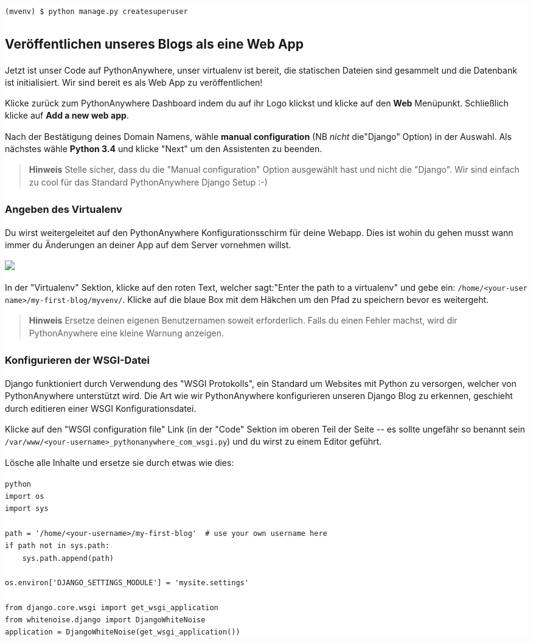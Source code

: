     
    (mvenv) $ python manage.py createsuperuser
    

## Veröffentlichen unseres Blogs als eine Web App

Jetzt ist unser Code auf PythonAnywhere, unser virtualenv ist bereit, die statischen Dateien sind gesammelt und die Datenbank ist initialisiert. Wir sind bereit es als Web App zu veröffentlichen!

Klicke zurück zum PythonAnywhere Dashboard indem du auf ihr Logo klickst und klicke auf den **Web** Menüpunkt. Schließlich klicke auf **Add a new web app**.

Nach der Bestätigung deines Domain Namens, wähle **manual configuration** (NB *nicht* die"Django" Option) in der Auswahl. Als nächstes wähle **Python 3.4** und klicke "Next" um den Assistenten zu beenden.

> **Hinweis** Stelle sicher, dass du die "Manual configuration" Option ausgewählt hast und nicht die "Django". Wir sind einfach zu cool für das Standard PythonAnywhere Django Setup :-)

### Angeben des Virtualenv

Du wirst weitergeleitet auf den PythonAnywhere Konfigurationsschirm für deine Webapp. Dies ist wohin du gehen musst wann immer du Änderungen an deiner App auf dem Server vornehmen willst.

![][7]

 [7]: images/pythonanywhere_web_tab_virtualenv.png

In der "Virtualenv" Sektion, klicke auf den roten Text, welcher sagt:"Enter the path to a virtualenv" und gebe ein: `/home/<your-username>/my-first-blog/myvenv/`. Klicke auf die blaue Box mit dem Häkchen um den Pfad zu speichern bevor es weitergeht.

> **Hinweis** Ersetze deinen eigenen Benutzernamen soweit erforderlich. Falls du einen Fehler machst, wird dir PythonAnywhere eine kleine Warnung anzeigen.

### Konfigurieren der WSGI-Datei

Django funktioniert durch Verwendung des "WSGI Protokolls", ein Standard um Websites mit Python zu versorgen, welcher von PythonAnywhere unterstützt wird. Die Art wie wir PythonAnywhere konfigurieren unseren Django Blog zu erkennen, geschieht durch editieren einer WSGI Konfigurationsdatei.

Klicke auf den "WSGI configuration file" Link (in der "Code" Sektion im oberen Teil der Seite -- es sollte ungefähr so benannt sein `/var/www/<your-username>_pythonanywhere_com_wsgi.py`) und du wirst zu einem Editor geführt.

Lösche alle Inhalte und ersetze sie durch etwas wie dies:

    python
    import os
    import sys
    
    path = '/home/<your-username>/my-first-blog'  # use your own username here
    if path not in sys.path:
        sys.path.append(path)
    
    os.environ['DJANGO_SETTINGS_MODULE'] = 'mysite.settings'
    
    from django.core.wsgi import get_wsgi_application
    from whitenoise.django import DjangoWhiteNoise
    application = DjangoWhiteNoise(get_wsgi_application())
    

 [1]: http://pythonanywhere.com/
 [2]: http://www.github.com
 [3]: images/new_github_repo.png
 [4]: images/github_get_repo_url_screenshot.png
 [5]: https://github.com/django/django
 [6]: https://github.com/DjangoGirls/tutorial
 [8]: https://www.pythonanywhere.com/web_app_setup/
 [9]: https://www.pythonanywhere.com/wiki/DebuggingImportError